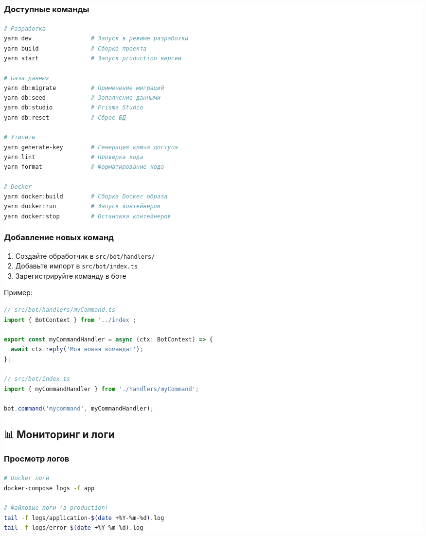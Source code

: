 ### Доступные команды

```bash
# Разработка
yarn dev                 # Запуск в режиме разработки
yarn build               # Сборка проекта
yarn start               # Запуск production версии

# База данных
yarn db:migrate          # Применение миграций
yarn db:seed             # Заполнение данными
yarn db:studio           # Prisma Studio
yarn db:reset            # Сброс БД

# Утилиты
yarn generate-key        # Генерация ключа доступа
yarn lint                # Проверка кода
yarn format              # Форматирование кода

# Docker
yarn docker:build        # Сборка Docker образа
yarn docker:run          # Запуск контейнеров
yarn docker:stop         # Остановка контейнеров
```

### Добавление новых команд

1. Создайте обработчик в `src/bot/handlers/`
2. Добавьте импорт в `src/bot/index.ts`
3. Зарегистрируйте команду в боте

Пример:

```typescript
// src/bot/handlers/myCommand.ts
import { BotContext } from '../index';

export const myCommandHandler = async (ctx: BotContext) => {
  await ctx.reply('Моя новая команда!');
};

// src/bot/index.ts
import { myCommandHandler } from './handlers/myCommand';

bot.command('mycommand', myCommandHandler);
```

## 📊 Мониторинг и логи

### Просмотр логов

```bash
# Docker логи
docker-compose logs -f app

# Файловые логи (в production)
tail -f logs/application-$(date +%Y-%m-%d).log
tail -f logs/error-$(date +%Y-%m-%d).log
```

